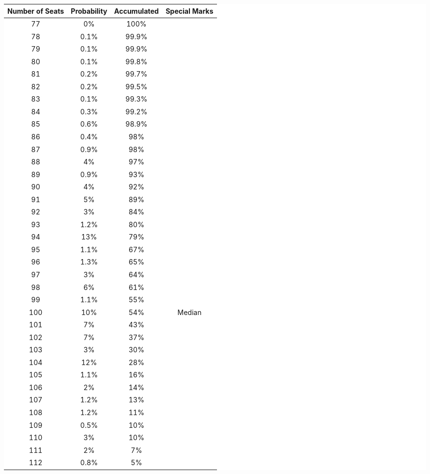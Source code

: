 | Number of Seats | Probability | Accumulated | Special Marks |
|:---------------:|:-----------:|:-----------:|:-------------:|
| 77 | 0% | 100% |  |
| 78 | 0.1% | 99.9% |  |
| 79 | 0.1% | 99.9% |  |
| 80 | 0.1% | 99.8% |  |
| 81 | 0.2% | 99.7% |  |
| 82 | 0.2% | 99.5% |  |
| 83 | 0.1% | 99.3% |  |
| 84 | 0.3% | 99.2% |  |
| 85 | 0.6% | 98.9% |  |
| 86 | 0.4% | 98% |  |
| 87 | 0.9% | 98% |  |
| 88 | 4% | 97% |  |
| 89 | 0.9% | 93% |  |
| 90 | 4% | 92% |  |
| 91 | 5% | 89% |  |
| 92 | 3% | 84% |  |
| 93 | 1.2% | 80% |  |
| 94 | 13% | 79% |  |
| 95 | 1.1% | 67% |  |
| 96 | 1.3% | 65% |  |
| 97 | 3% | 64% |  |
| 98 | 6% | 61% |  |
| 99 | 1.1% | 55% |  |
| 100 | 10% | 54% | Median |
| 101 | 7% | 43% |  |
| 102 | 7% | 37% |  |
| 103 | 3% | 30% |  |
| 104 | 12% | 28% |  |
| 105 | 1.1% | 16% |  |
| 106 | 2% | 14% |  |
| 107 | 1.2% | 13% |  |
| 108 | 1.2% | 11% |  |
| 109 | 0.5% | 10% |  |
| 110 | 3% | 10% |  |
| 111 | 2% | 7% |  |
| 112 | 0.8% | 5% |  |